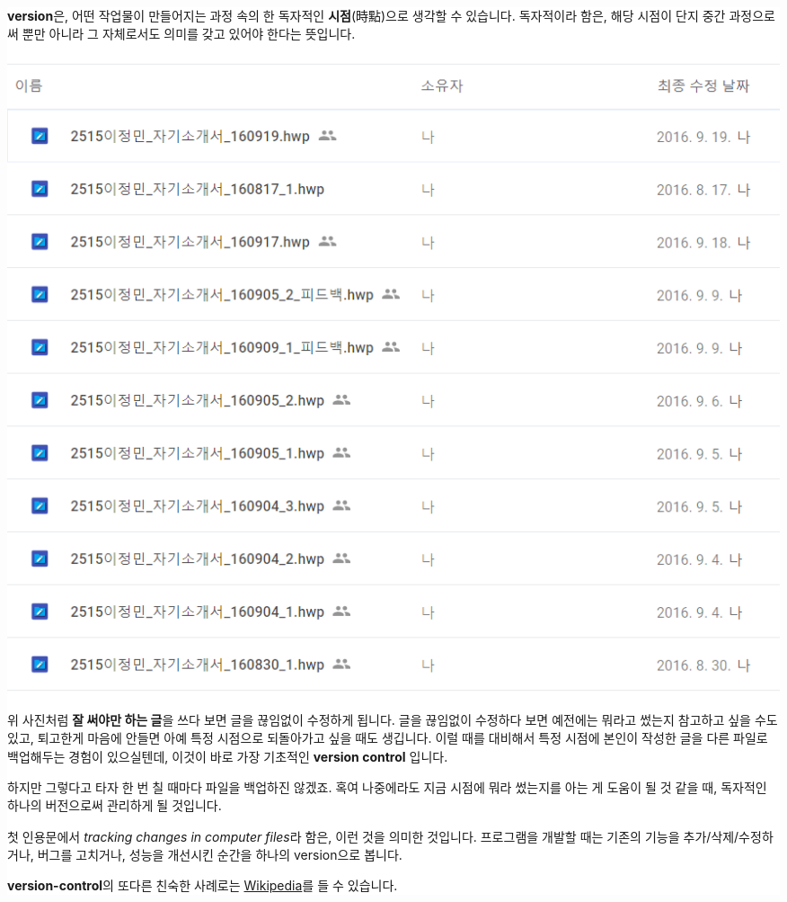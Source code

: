 **version**은, 어떤 작업물이 만들어지는 과정 속의 한 독자적인 **시점**(時點)으로 생각할 수 있습니다. 독자적이라 함은, 해당 시점이 단지 중간 과정으로써 뿐만 아니라 그 자체로서도 의미를 갖고 있어야 한다는 뜻입니다.

![](pic1.PNG?raw=true)

위 사진처럼 **잘 써야만 하는 글**을 쓰다 보면 글을 끊임없이 수정하게 됩니다.
글을 끊임없이 수정하다 보면 예전에는 뭐라고 썼는지 참고하고 싶을 수도 있고, 퇴고한게 마음에 안들면 아예 특정 시점으로 되돌아가고 싶을 때도 생깁니다.
이럴 때를 대비해서 특정 시점에 본인이 작성한 글을 다른 파일로 백업해두는 경험이 있으실텐데, 이것이 바로 가장 기초적인 **version control** 입니다.

하지만 그렇다고 타자 한 번 칠 때마다 파일을 백업하진 않겠죠. 혹여 나중에라도 지금 시점에 뭐라 썼는지를 아는 게 도움이 될 것 같을 때, 독자적인 하나의 버전으로써 관리하게 될 것입니다.

첫 인용문에서 *tracking changes in computer files*라 함은, 이런 것을 의미한 것입니다. 프로그램을 개발할 때는 기존의 기능을 추가/삭제/수정하거나, 버그를 고치거나, 성능을 개선시킨 순간을 하나의 version으로 봅니다.

**version-control**의 또다른 친숙한 사례로는 [Wikipedia](wikipedia.org)를 들 수 있습니다.
